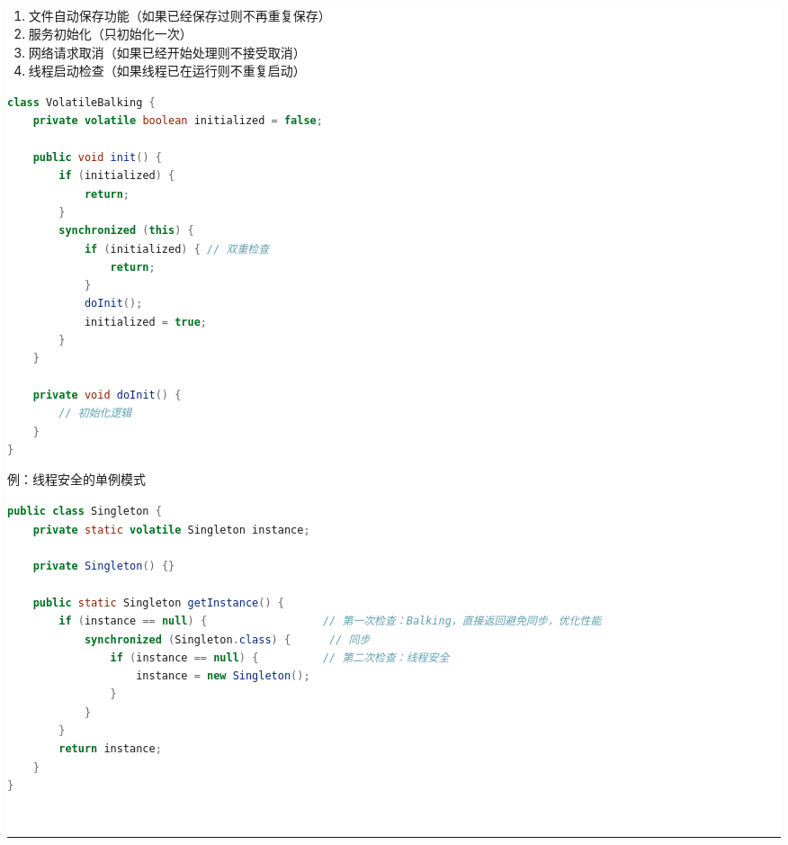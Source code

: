 1. 文件自动保存功能（如果已经保存过则不再重复保存）
2. 服务初始化（只初始化一次）
3. 网络请求取消（如果已经开始处理则不接受取消）
4. 线程启动检查（如果线程已在运行则不重复启动）



```java
class VolatileBalking {
    private volatile boolean initialized = false;
    
    public void init() {
        if (initialized) {
            return;
        }
        synchronized (this) {
            if (initialized) { // 双重检查
                return;
            }
            doInit();
            initialized = true;
        }
    }
    
    private void doInit() {
        // 初始化逻辑
    }
}
```



例：线程安全的单例模式

```java
public class Singleton {
    private static volatile Singleton instance;
    
    private Singleton() {}
    
    public static Singleton getInstance() {
        if (instance == null) {                  // 第一次检查：Balking，直接返回避免同步，优化性能
            synchronized (Singleton.class) {      // 同步
                if (instance == null) {          // 第二次检查：线程安全
                    instance = new Singleton();
                }
            }
        }
        return instance;
    }
}
```

<br>

---

